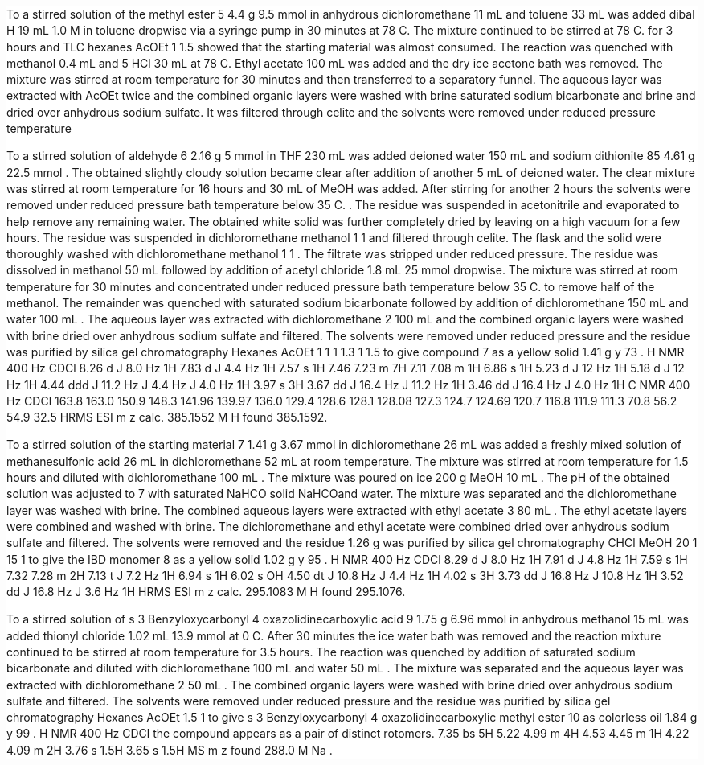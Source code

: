 To a stirred solution of the methyl ester 5 4.4 g 9.5 mmol in anhydrous dichloromethane 11 mL and toluene 33 mL was added dibal H 19 mL 1.0 M in toluene dropwise via a syringe pump in 30 minutes at 78 C. The mixture continued to be stirred at 78 C. for 3 hours and TLC hexanes AcOEt 1 1.5 showed that the starting material was almost consumed. The reaction was quenched with methanol 0.4 mL and 5 HCl 30 mL at 78 C. Ethyl acetate 100 mL was added and the dry ice acetone bath was removed. The mixture was stirred at room temperature for 30 minutes and then transferred to a separatory funnel. The aqueous layer was extracted with AcOEt twice and the combined organic layers were washed with brine saturated sodium bicarbonate and brine and dried over anhydrous sodium sulfate. It was filtered through celite and the solvents were removed under reduced pressure temperature

To a stirred solution of aldehyde 6 2.16 g 5 mmol in THF 230 mL was added deioned water 150 mL and sodium dithionite 85 4.61 g 22.5 mmol . The obtained slightly cloudy solution became clear after addition of another 5 mL of deioned water. The clear mixture was stirred at room temperature for 16 hours and 30 mL of MeOH was added. After stirring for another 2 hours the solvents were removed under reduced pressure bath temperature below 35 C. . The residue was suspended in acetonitrile and evaporated to help remove any remaining water. The obtained white solid was further completely dried by leaving on a high vacuum for a few hours. The residue was suspended in dichloromethane methanol 1 1 and filtered through celite. The flask and the solid were thoroughly washed with dichloromethane methanol 1 1 . The filtrate was stripped under reduced pressure. The residue was dissolved in methanol 50 mL followed by addition of acetyl chloride 1.8 mL 25 mmol dropwise. The mixture was stirred at room temperature for 30 minutes and concentrated under reduced pressure bath temperature below 35 C. to remove half of the methanol. The remainder was quenched with saturated sodium bicarbonate followed by addition of dichloromethane 150 mL and water 100 mL . The aqueous layer was extracted with dichloromethane 2 100 mL and the combined organic layers were washed with brine dried over anhydrous sodium sulfate and filtered. The solvents were removed under reduced pressure and the residue was purified by silica gel chromatography Hexanes AcOEt 1 1 1 1.3 1 1.5 to give compound 7 as a yellow solid 1.41 g y 73 . H NMR 400 Hz CDCl 8.26 d J 8.0 Hz 1H 7.83 d J 4.4 Hz 1H 7.57 s 1H 7.46 7.23 m 7H 7.11 7.08 m 1H 6.86 s 1H 5.23 d J 12 Hz 1H 5.18 d J 12 Hz 1H 4.44 ddd J 11.2 Hz J 4.4 Hz J 4.0 Hz 1H 3.97 s 3H 3.67 dd J 16.4 Hz J 11.2 Hz 1H 3.46 dd J 16.4 Hz J 4.0 Hz 1H C NMR 400 Hz CDCl 163.8 163.0 150.9 148.3 141.96 139.97 136.0 129.4 128.6 128.1 128.08 127.3 124.7 124.69 120.7 116.8 111.9 111.3 70.8 56.2 54.9 32.5 HRMS ESI m z calc. 385.1552 M H found 385.1592.

To a stirred solution of the starting material 7 1.41 g 3.67 mmol in dichloromethane 26 mL was added a freshly mixed solution of methanesulfonic acid 26 mL in dichloromethane 52 mL at room temperature. The mixture was stirred at room temperature for 1.5 hours and diluted with dichloromethane 100 mL . The mixture was poured on ice 200 g MeOH 10 mL . The pH of the obtained solution was adjusted to 7 with saturated NaHCO solid NaHCOand water. The mixture was separated and the dichloromethane layer was washed with brine. The combined aqueous layers were extracted with ethyl acetate 3 80 mL . The ethyl acetate layers were combined and washed with brine. The dichloromethane and ethyl acetate were combined dried over anhydrous sodium sulfate and filtered. The solvents were removed and the residue 1.26 g was purified by silica gel chromatography CHCl MeOH 20 1 15 1 to give the IBD monomer 8 as a yellow solid 1.02 g y 95 . H NMR 400 Hz CDCl 8.29 d J 8.0 Hz 1H 7.91 d J 4.8 Hz 1H 7.59 s 1H 7.32 7.28 m 2H 7.13 t J 7.2 Hz 1H 6.94 s 1H 6.02 s OH 4.50 dt J 10.8 Hz J 4.4 Hz 1H 4.02 s 3H 3.73 dd J 16.8 Hz J 10.8 Hz 1H 3.52 dd J 16.8 Hz J 3.6 Hz 1H HRMS ESI m z calc. 295.1083 M H found 295.1076.

To a stirred solution of s 3 Benzyloxycarbonyl 4 oxazolidinecarboxylic acid 9 1.75 g 6.96 mmol in anhydrous methanol 15 mL was added thionyl chloride 1.02 mL 13.9 mmol at 0 C. After 30 minutes the ice water bath was removed and the reaction mixture continued to be stirred at room temperature for 3.5 hours. The reaction was quenched by addition of saturated sodium bicarbonate and diluted with dichloromethane 100 mL and water 50 mL . The mixture was separated and the aqueous layer was extracted with dichloromethane 2 50 mL . The combined organic layers were washed with brine dried over anhydrous sodium sulfate and filtered. The solvents were removed under reduced pressure and the residue was purified by silica gel chromatography Hexanes AcOEt 1.5 1 to give s 3 Benzyloxycarbonyl 4 oxazolidinecarboxylic methyl ester 10 as colorless oil 1.84 g y 99 . H NMR 400 Hz CDCl the compound appears as a pair of distinct rotomers. 7.35 bs 5H 5.22 4.99 m 4H 4.53 4.45 m 1H 4.22 4.09 m 2H 3.76 s 1.5H 3.65 s 1.5H MS m z found 288.0 M Na .
